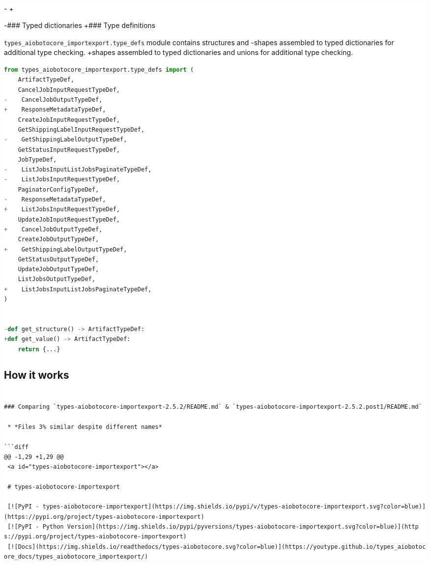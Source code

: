 -<a id="typed-dictionaries"></a>
+<a id="type-definitions"></a>
 
-### Typed dictionaries
+### Type definitions
 
 `types_aiobotocore_importexport.type_defs` module contains structures and
-shapes assembled to typed dictionaries for additional type checking.
+shapes assembled to typed dictionaries and unions for additional type checking.
 
 ```python
 from types_aiobotocore_importexport.type_defs import (
     ArtifactTypeDef,
     CancelJobInputRequestTypeDef,
-    CancelJobOutputTypeDef,
+    ResponseMetadataTypeDef,
     CreateJobInputRequestTypeDef,
     GetShippingLabelInputRequestTypeDef,
-    GetShippingLabelOutputTypeDef,
     GetStatusInputRequestTypeDef,
     JobTypeDef,
-    ListJobsInputListJobsPaginateTypeDef,
-    ListJobsInputRequestTypeDef,
     PaginatorConfigTypeDef,
-    ResponseMetadataTypeDef,
+    ListJobsInputRequestTypeDef,
     UpdateJobInputRequestTypeDef,
+    CancelJobOutputTypeDef,
     CreateJobOutputTypeDef,
+    GetShippingLabelOutputTypeDef,
     GetStatusOutputTypeDef,
     UpdateJobOutputTypeDef,
     ListJobsOutputTypeDef,
+    ListJobsInputListJobsPaginateTypeDef,
 )
 
 
-def get_structure() -> ArtifactTypeDef:
+def get_value() -> ArtifactTypeDef:
     return {...}
 ```
 
 <a id="how-it-works"></a>
 
 ## How it works
```

### Comparing `types-aiobotocore-importexport-2.5.2/README.md` & `types-aiobotocore-importexport-2.5.2.post1/README.md`

 * *Files 3% similar despite different names*

```diff
@@ -1,29 +1,29 @@
 <a id="types-aiobotocore-importexport"></a>
 
 # types-aiobotocore-importexport
 
 [![PyPI - types-aiobotocore-importexport](https://img.shields.io/pypi/v/types-aiobotocore-importexport.svg?color=blue)](https://pypi.org/project/types-aiobotocore-importexport)
 [![PyPI - Python Version](https://img.shields.io/pypi/pyversions/types-aiobotocore-importexport.svg?color=blue)](https://pypi.org/project/types-aiobotocore-importexport)
 [![Docs](https://img.shields.io/readthedocs/types-aiobotocore.svg?color=blue)](https://youtype.github.io/types_aiobotocore_docs/types_aiobotocore_importexport/)
```
